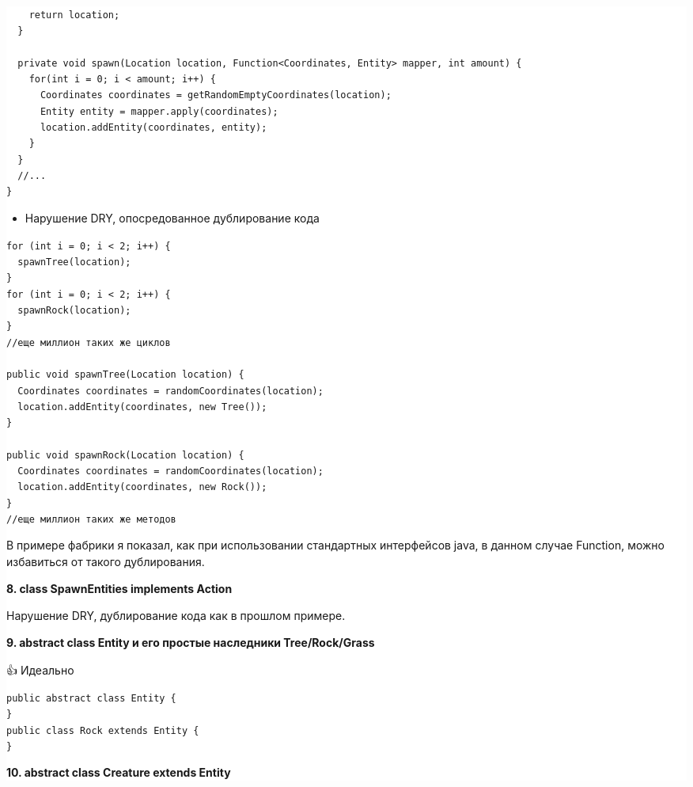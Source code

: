 ```
    return location;
  }

  private void spawn(Location location, Function<Coordinates, Entity> mapper, int amount) {
    for(int i = 0; i < amount; i++) {
      Coordinates coordinates = getRandomEmptyCoordinates(location);
      Entity entity = mapper.apply(coordinates);
      location.addEntity(coordinates, entity);
    }
  }
  //...
} 
```

- Нарушение DRY, опосредованное дублирование кода
```
for (int i = 0; i < 2; i++) {
  spawnTree(location);
}
for (int i = 0; i < 2; i++) {
  spawnRock(location);
}
//еще миллион таких же циклов

public void spawnTree(Location location) {
  Coordinates coordinates = randomCoordinates(location);
  location.addEntity(coordinates, new Tree());
}

public void spawnRock(Location location) {
  Coordinates coordinates = randomCoordinates(location);
  location.addEntity(coordinates, new Rock());
}
//еще миллион таких же методов  
```
В примере фабрики я показал, как при использовании стандартных интерфейсов java, в данном случае Function, можно избавиться от такого дублирования.

**8. class SpawnEntities implements Action**

Нарушение DRY, дублирование кода как в прошлом примере.

**9. abstract class Entity и его простые наследники Tree/Rock/Grass**

👍 Идеально
```
public abstract class Entity {
}
public class Rock extends Entity {
}
```

**10. abstract class Creature extends Entity**
